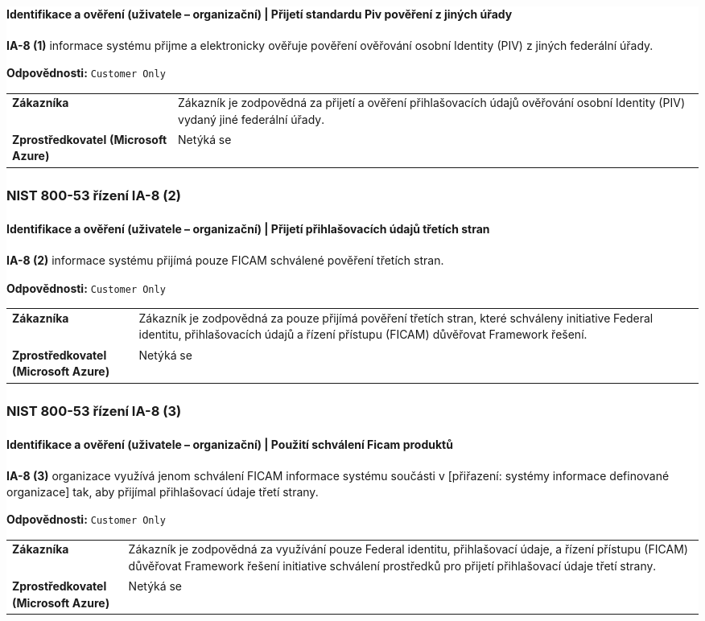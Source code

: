 #### <a name="identification-and-authentication-non-organizational-users--acceptance-of-piv-credentials-from-other-agencies"></a>Identifikace a ověření (uživatele – organizační) | Přijetí standardu Piv pověření z jiných úřady

**IA-8 (1)** informace systému přijme a elektronicky ověřuje pověření ověřování osobní Identity (PIV) z jiných federální úřady.

**Odpovědnosti:** `Customer Only`

|||
|---|---|
| **Zákazníka** | Zákazník je zodpovědná za přijetí a ověření přihlašovacích údajů ověřování osobní Identity (PIV) vydaný jiné federální úřady. |
| **Zprostředkovatel (Microsoft Azure)** | Netýká se |


 ### <a name="nist-800-53-control-ia-8-2"></a>NIST 800-53 řízení IA-8 (2)

#### <a name="identification-and-authentication-non-organizational-users--acceptance-of-third-party-credentials"></a>Identifikace a ověření (uživatele – organizační) | Přijetí přihlašovacích údajů třetích stran

**IA-8 (2)** informace systému přijímá pouze FICAM schválené pověření třetích stran.

**Odpovědnosti:** `Customer Only`

|||
|---|---|
| **Zákazníka** | Zákazník je zodpovědná za pouze přijímá pověření třetích stran, které schváleny initiative Federal identitu, přihlašovacích údajů a řízení přístupu (FICAM) důvěřovat Framework řešení. |
| **Zprostředkovatel (Microsoft Azure)** | Netýká se |


 ### <a name="nist-800-53-control-ia-8-3"></a>NIST 800-53 řízení IA-8 (3)

#### <a name="identification-and-authentication-non-organizational-users--use-of-ficam-approved-products"></a>Identifikace a ověření (uživatele – organizační) | Použití schválení Ficam produktů

**IA-8 (3)** organizace využívá jenom schválení FICAM informace systému součásti v [přiřazení: systémy informace definované organizace] tak, aby přijímal přihlašovací údaje třetí strany.

**Odpovědnosti:** `Customer Only`

|||
|---|---|
| **Zákazníka** | Zákazník je zodpovědná za využívání pouze Federal identitu, přihlašovací údaje, a řízení přístupu (FICAM) důvěřovat Framework řešení initiative schválení prostředků pro přijetí přihlašovací údaje třetí strany. |
| **Zprostředkovatel (Microsoft Azure)** | Netýká se |
